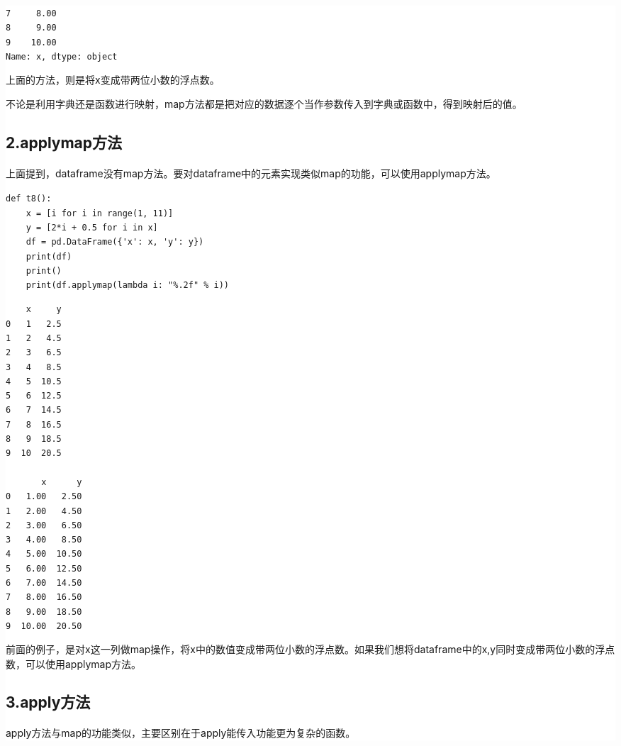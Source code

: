 ```
7     8.00
8     9.00
9    10.00
Name: x, dtype: object
```  

上面的方法，则是将x变成带两位小数的浮点数。  

不论是利用字典还是函数进行映射，map方法都是把对应的数据逐个当作参数传入到字典或函数中，得到映射后的值。  

## 2.applymap方法
上面提到，dataframe没有map方法。要对dataframe中的元素实现类似map的功能，可以使用applymap方法。    

```
def t8():
    x = [i for i in range(1, 11)]
    y = [2*i + 0.5 for i in x]
    df = pd.DataFrame({'x': x, 'y': y})
    print(df)
    print()
    print(df.applymap(lambda i: "%.2f" % i))
```  

```
    x     y
0   1   2.5
1   2   4.5
2   3   6.5
3   4   8.5
4   5  10.5
5   6  12.5
6   7  14.5
7   8  16.5
8   9  18.5
9  10  20.5

       x      y
0   1.00   2.50
1   2.00   4.50
2   3.00   6.50
3   4.00   8.50
4   5.00  10.50
5   6.00  12.50
6   7.00  14.50
7   8.00  16.50
8   9.00  18.50
9  10.00  20.50

```  

前面的例子，是对x这一列做map操作，将x中的数值变成带两位小数的浮点数。如果我们想将dataframe中的x,y同时变成带两位小数的浮点数，可以使用applymap方法。  


## 3.apply方法
apply方法与map的功能类似，主要区别在于apply能传入功能更为复杂的函数。  
